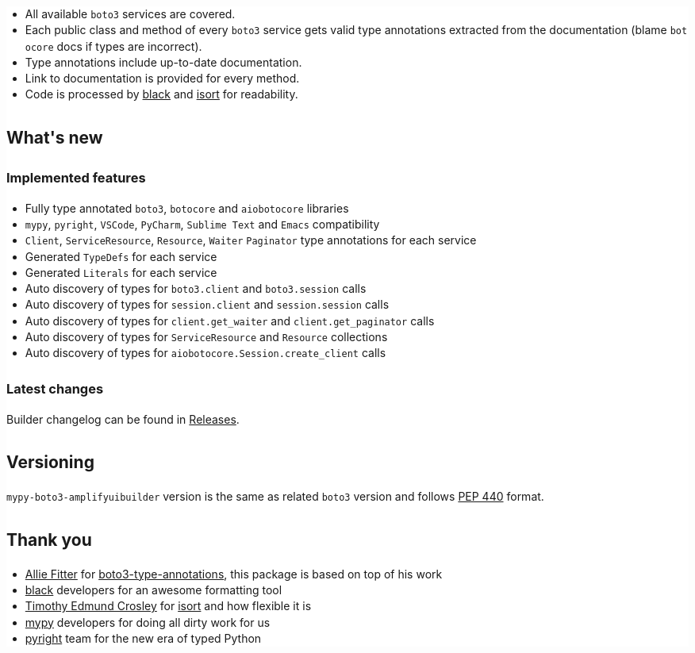 - All available `boto3` services are covered.
- Each public class and method of every `boto3` service gets valid type
  annotations extracted from the documentation (blame `botocore` docs if types
  are incorrect).
- Type annotations include up-to-date documentation.
- Link to documentation is provided for every method.
- Code is processed by [black](https://github.com/psf/black) and
  [isort](https://github.com/PyCQA/isort) for readability.

<a id="what's-new"></a>

## What's new

<a id="implemented-features"></a>

### Implemented features

- Fully type annotated `boto3`, `botocore` and `aiobotocore` libraries
- `mypy`, `pyright`, `VSCode`, `PyCharm`, `Sublime Text` and `Emacs`
  compatibility
- `Client`, `ServiceResource`, `Resource`, `Waiter` `Paginator` type
  annotations for each service
- Generated `TypeDefs` for each service
- Generated `Literals` for each service
- Auto discovery of types for `boto3.client` and `boto3.session` calls
- Auto discovery of types for `session.client` and `session.session` calls
- Auto discovery of types for `client.get_waiter` and `client.get_paginator`
  calls
- Auto discovery of types for `ServiceResource` and `Resource` collections
- Auto discovery of types for `aiobotocore.Session.create_client` calls

<a id="latest-changes"></a>

### Latest changes

Builder changelog can be found in
[Releases](https://github.com/youtype/mypy_boto3_builder/releases).

<a id="versioning"></a>

## Versioning

`mypy-boto3-amplifyuibuilder` version is the same as related `boto3` version
and follows [PEP 440](https://www.python.org/dev/peps/pep-0440/) format.

<a id="thank-you"></a>

## Thank you

- [Allie Fitter](https://github.com/alliefitter) for
  [boto3-type-annotations](https://pypi.org/project/boto3-type-annotations/),
  this package is based on top of his work
- [black](https://github.com/psf/black) developers for an awesome formatting
  tool
- [Timothy Edmund Crosley](https://github.com/timothycrosley) for
  [isort](https://github.com/PyCQA/isort) and how flexible it is
- [mypy](https://github.com/python/mypy) developers for doing all dirty work
  for us
- [pyright](https://github.com/microsoft/pyright) team for the new era of typed
  Python
